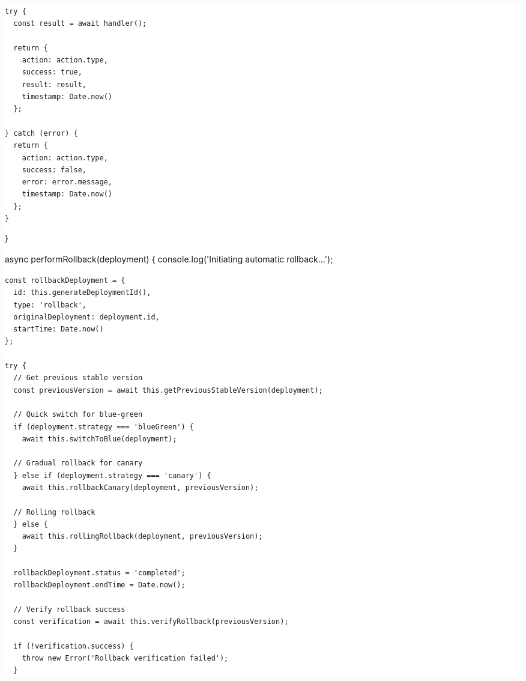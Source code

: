     try {
      const result = await handler();
      
      return {
        action: action.type,
        success: true,
        result: result,
        timestamp: Date.now()
      };
      
    } catch (error) {
      return {
        action: action.type,
        success: false,
        error: error.message,
        timestamp: Date.now()
      };
    }
  }
  
  async performRollback(deployment) {
    console.log('Initiating automatic rollback...');
    
    const rollbackDeployment = {
      id: this.generateDeploymentId(),
      type: 'rollback',
      originalDeployment: deployment.id,
      startTime: Date.now()
    };
    
    try {
      // Get previous stable version
      const previousVersion = await this.getPreviousStableVersion(deployment);
      
      // Quick switch for blue-green
      if (deployment.strategy === 'blueGreen') {
        await this.switchToBlue(deployment);
        
      // Gradual rollback for canary
      } else if (deployment.strategy === 'canary') {
        await this.rollbackCanary(deployment, previousVersion);
        
      // Rolling rollback
      } else {
        await this.rollingRollback(deployment, previousVersion);
      }
      
      rollbackDeployment.status = 'completed';
      rollbackDeployment.endTime = Date.now();
      
      // Verify rollback success
      const verification = await this.verifyRollback(previousVersion);
      
      if (!verification.success) {
        throw new Error('Rollback verification failed');
      }
      